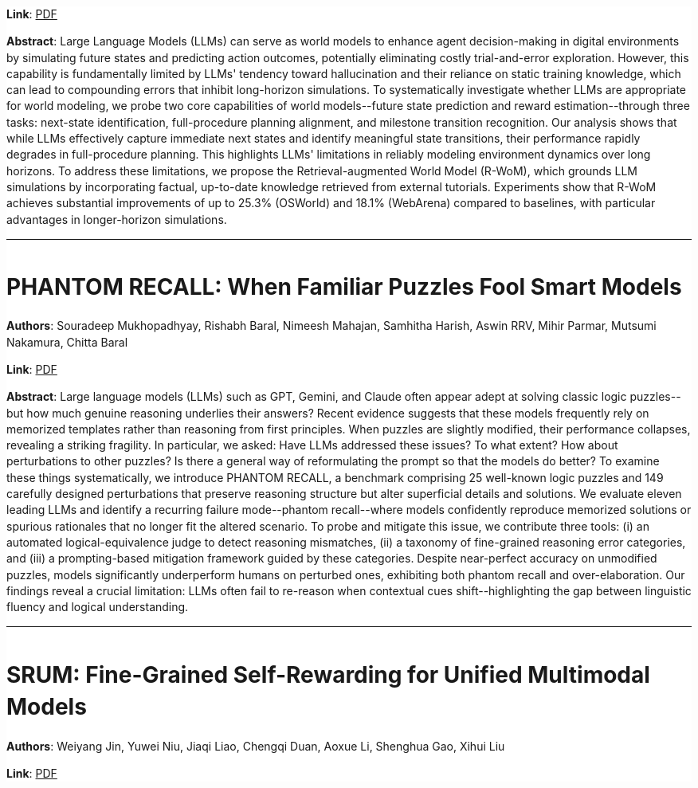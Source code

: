**Link**: [PDF](https://arxiv.org/pdf/2510.11892)  

**Abstract**: Large Language Models (LLMs) can serve as world models to enhance agent decision-making in digital environments by simulating future states and predicting action outcomes, potentially eliminating costly trial-and-error exploration. However, this capability is fundamentally limited by LLMs' tendency toward hallucination and their reliance on static training knowledge, which can lead to compounding errors that inhibit long-horizon simulations. To systematically investigate whether LLMs are appropriate for world modeling, we probe two core capabilities of world models--future state prediction and reward estimation--through three tasks: next-state identification, full-procedure planning alignment, and milestone transition recognition. Our analysis shows that while LLMs effectively capture immediate next states and identify meaningful state transitions, their performance rapidly degrades in full-procedure planning. This highlights LLMs' limitations in reliably modeling environment dynamics over long horizons. To address these limitations, we propose the Retrieval-augmented World Model (R-WoM), which grounds LLM simulations by incorporating factual, up-to-date knowledge retrieved from external tutorials. Experiments show that R-WoM achieves substantial improvements of up to 25.3% (OSWorld) and 18.1% (WebArena) compared to baselines, with particular advantages in longer-horizon simulations. 

---
# PHANTOM RECALL: When Familiar Puzzles Fool Smart Models 

**Authors**: Souradeep Mukhopadhyay, Rishabh Baral, Nimeesh Mahajan, Samhitha Harish, Aswin RRV, Mihir Parmar, Mutsumi Nakamura, Chitta Baral  

**Link**: [PDF](https://arxiv.org/pdf/2510.11812)  

**Abstract**: Large language models (LLMs) such as GPT, Gemini, and Claude often appear adept at solving classic logic puzzles--but how much genuine reasoning underlies their answers? Recent evidence suggests that these models frequently rely on memorized templates rather than reasoning from first principles. When puzzles are slightly modified, their performance collapses, revealing a striking fragility. In particular, we asked: Have LLMs addressed these issues? To what extent? How about perturbations to other puzzles? Is there a general way of reformulating the prompt so that the models do better? To examine these things systematically, we introduce PHANTOM RECALL, a benchmark comprising 25 well-known logic puzzles and 149 carefully designed perturbations that preserve reasoning structure but alter superficial details and solutions. We evaluate eleven leading LLMs and identify a recurring failure mode--phantom recall--where models confidently reproduce memorized solutions or spurious rationales that no longer fit the altered scenario. To probe and mitigate this issue, we contribute three tools: (i) an automated logical-equivalence judge to detect reasoning mismatches, (ii) a taxonomy of fine-grained reasoning error categories, and (iii) a prompting-based mitigation framework guided by these categories. Despite near-perfect accuracy on unmodified puzzles, models significantly underperform humans on perturbed ones, exhibiting both phantom recall and over-elaboration. Our findings reveal a crucial limitation: LLMs often fail to re-reason when contextual cues shift--highlighting the gap between linguistic fluency and logical understanding. 

---
# SRUM: Fine-Grained Self-Rewarding for Unified Multimodal Models 

**Authors**: Weiyang Jin, Yuwei Niu, Jiaqi Liao, Chengqi Duan, Aoxue Li, Shenghua Gao, Xihui Liu  

**Link**: [PDF](https://arxiv.org/pdf/2510.12784)  
